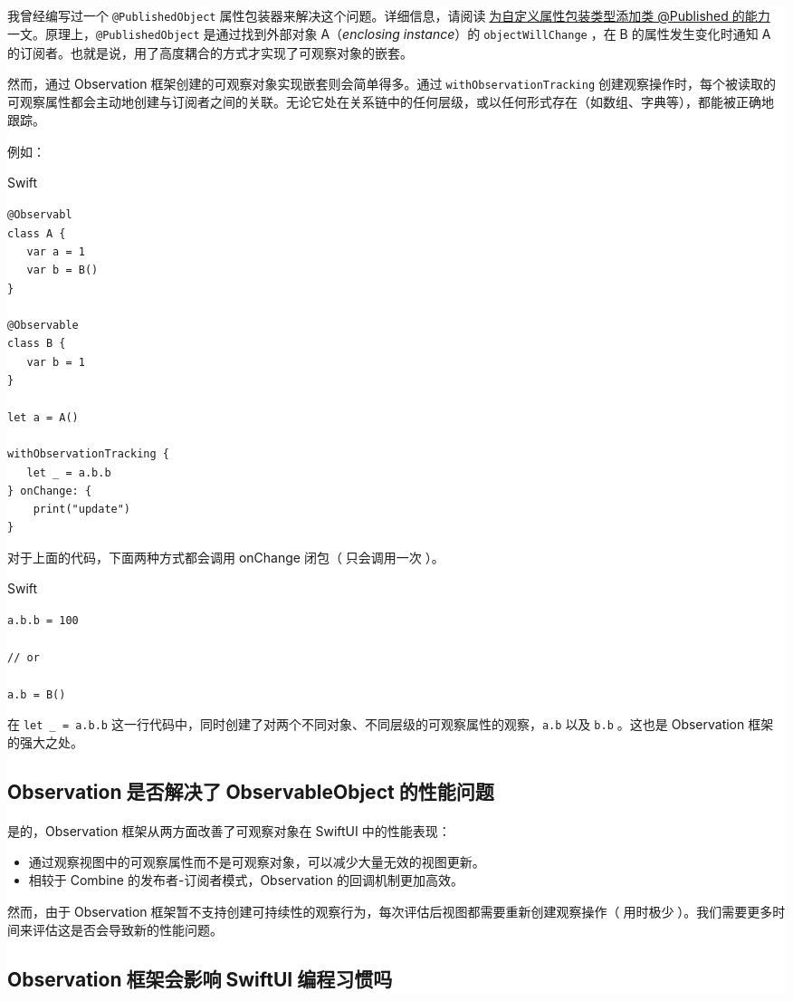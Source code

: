我曾经编写过一个 `@PublishedObject` 属性包装器来解决这个问题。详细信息，请阅读 [为自定义属性包装类型添加类 @Published 的能力](https://fatbobman.com/zh/posts/adding-published-ability-to-custom-property-wrapper-types/) 一文。原理上，`@PublishedObject` 是通过找到外部对象 A（_enclosing instance_）的 `objectWillChange` ，在 B 的属性发生变化时通知 A 的订阅者。也就是说，用了高度耦合的方式才实现了可观察对象的嵌套。

然而，通过 Observation 框架创建的可观察对象实现嵌套则会简单得多。通过 `withObservationTracking` 创建观察操作时，每个被读取的可观察属性都会主动地创建与订阅者之间的关联。无论它处在关系链中的任何层级，或以任何形式存在（如数组、字典等），都能被正确地跟踪。

例如：

Swift 

```
@Observabl
class A {
   var a = 1
   var b = B()
}

@Observable
class B {
   var b = 1
}

let a = A()

withObservationTracking {
   let _ = a.b.b
} onChange: {
    print("update")
}
```

对于上面的代码，下面两种方式都会调用 onChange 闭包（ 只会调用一次 ）。

Swift 

```
a.b.b = 100

// or

a.b = B()
```

在 `let _ = a.b.b` 这一行代码中，同时创建了对两个不同对象、不同层级的可观察属性的观察，`a.b` 以及 `b.b` 。这也是 Observation 框架的强大之处。

## Observation 是否解决了 ObservableObject 的性能问题

是的，Observation 框架从两方面改善了可观察对象在 SwiftUI 中的性能表现：

* 通过观察视图中的可观察属性而不是可观察对象，可以减少大量无效的视图更新。
* 相较于 Combine 的发布者-订阅者模式，Observation 的回调机制更加高效。

然而，由于 Observation 框架暂不支持创建可持续性的观察行为，每次评估后视图都需要重新创建观察操作（ 用时极少 ）。我们需要更多时间来评估这是否会导致新的性能问题。

## Observation 框架会影响 SwiftUI 编程习惯吗
